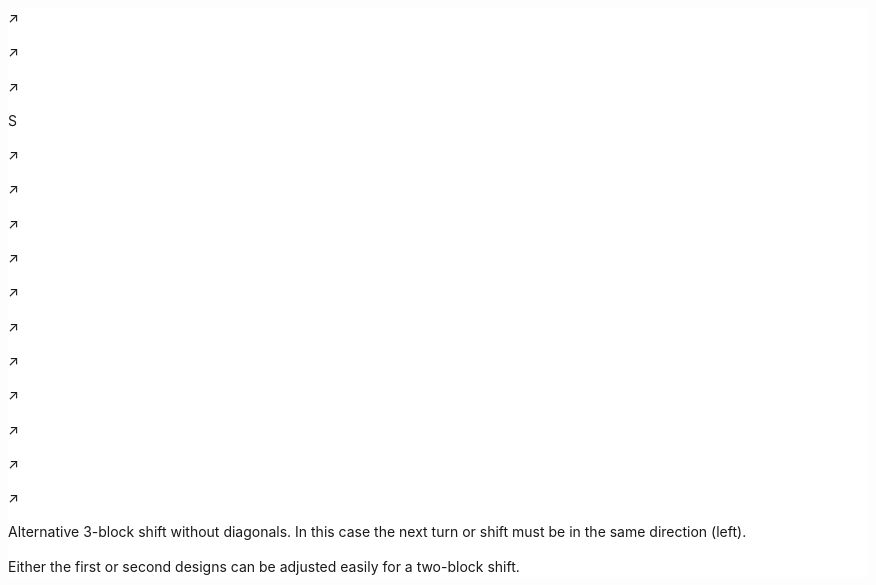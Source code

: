 ↗

↗

↗






S

↗

↗

↗















↗

↗

↗

↗






↗

↗

↗

↗




















Alternative 3-block shift without diagonals. In this case the next turn or shift must be in the same direction (left).

Either the first or second designs can be adjusted easily for a two-block shift.
